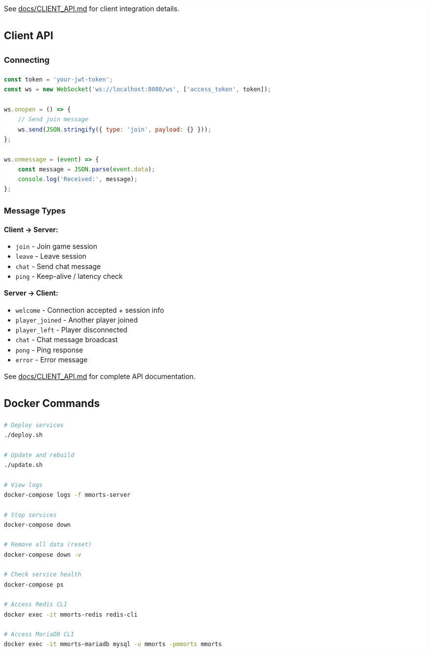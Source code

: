 See [docs/CLIENT_API.md](docs/CLIENT_API.md) for client integration details.

## Client API

### Connecting

```javascript
const token = 'your-jwt-token';
const ws = new WebSocket('ws://localhost:8080/ws', ['access_token', token]);

ws.onopen = () => {
    // Send join message
    ws.send(JSON.stringify({ type: 'join', payload: {} }));
};

ws.onmessage = (event) => {
    const message = JSON.parse(event.data);
    console.log('Received:', message);
};
```

### Message Types

**Client → Server:**
- `join` - Join game session
- `leave` - Leave session
- `chat` - Send chat message
- `ping` - Keep-alive / latency check

**Server → Client:**
- `welcome` - Connection accepted + session info
- `player_joined` - Another player joined
- `player_left` - Player disconnected
- `chat` - Chat message broadcast
- `pong` - Ping response
- `error` - Error message

See [docs/CLIENT_API.md](docs/CLIENT_API.md) for complete API documentation.

## Docker Commands

```bash
# Deploy services
./deploy.sh

# Update and rebuild
./update.sh

# View logs
docker-compose logs -f mmorts-server

# Stop services
docker-compose down

# Remove all data (reset)
docker-compose down -v

# Check service health
docker-compose ps

# Access Redis CLI
docker exec -it mmorts-redis redis-cli

# Access MariaDB CLI
docker exec -it mmorts-mariadb mysql -u mmorts -pmmorts mmorts
```